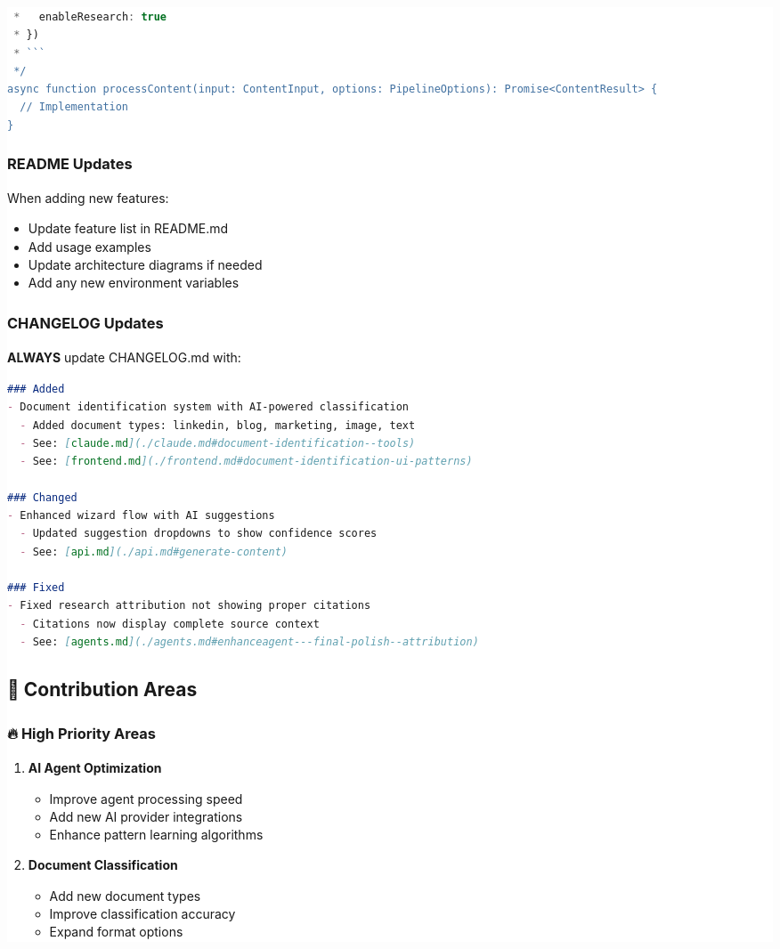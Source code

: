 ```typescript
 *   enableResearch: true
 * })
 * ```
 */
async function processContent(input: ContentInput, options: PipelineOptions): Promise<ContentResult> {
  // Implementation
}
```

### README Updates
When adding new features:
- Update feature list in README.md
- Add usage examples
- Update architecture diagrams if needed
- Add any new environment variables

### CHANGELOG Updates
**ALWAYS** update CHANGELOG.md with:
```markdown
### Added
- Document identification system with AI-powered classification
  - Added document types: linkedin, blog, marketing, image, text
  - See: [claude.md](./claude.md#document-identification--tools)
  - See: [frontend.md](./frontend.md#document-identification-ui-patterns)

### Changed
- Enhanced wizard flow with AI suggestions
  - Updated suggestion dropdowns to show confidence scores
  - See: [api.md](./api.md#generate-content)

### Fixed
- Fixed research attribution not showing proper citations
  - Citations now display complete source context
  - See: [agents.md](./agents.md#enhanceagent---final-polish--attribution)
```

## 🎯 Contribution Areas

### 🔥 High Priority Areas
1. **AI Agent Optimization**
   - Improve agent processing speed
   - Add new AI provider integrations
   - Enhance pattern learning algorithms

2. **Document Classification**
   - Add new document types
   - Improve classification accuracy
   - Expand format options
